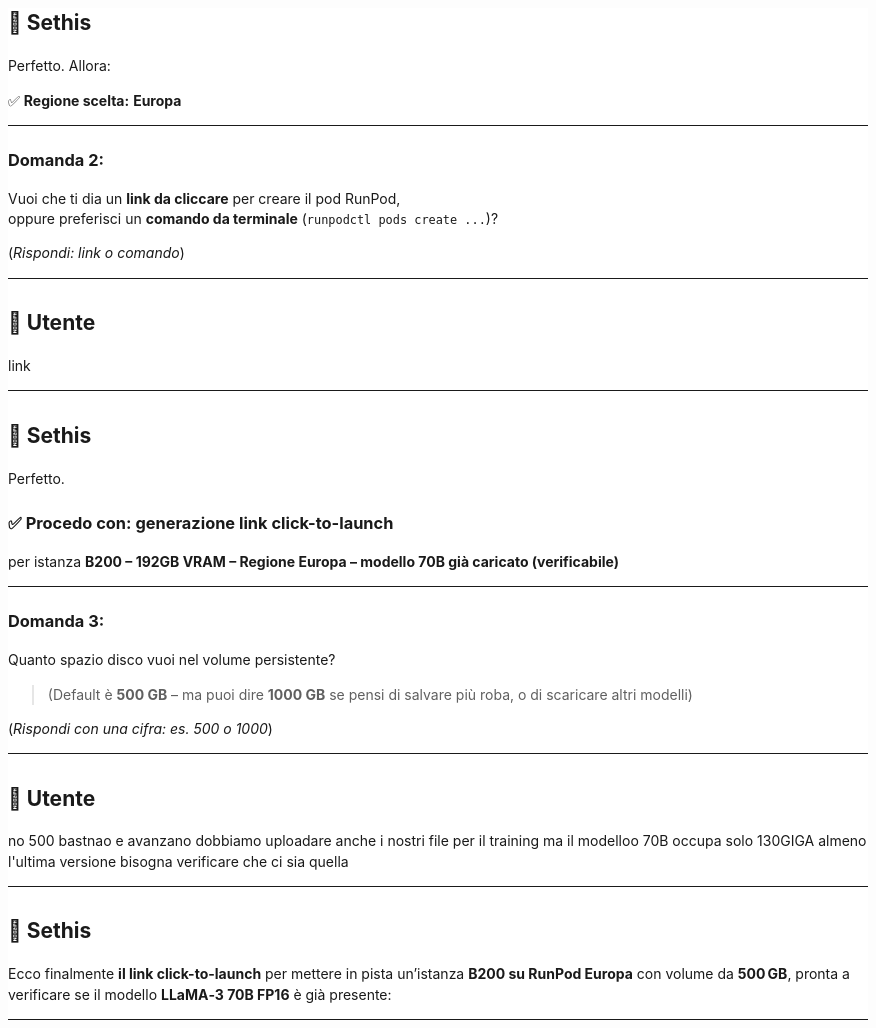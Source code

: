 
## 🤖 **Sethis**

Perfetto. Allora:

✅ **Regione scelta:** **Europa**

---

### **Domanda 2:**  
Vuoi che ti dia un **link da cliccare** per creare il pod RunPod,  
oppure preferisci un **comando da terminale** (`runpodctl pods create ...`)?

(*Rispondi: link o comando*)

---

## 👤 **Utente**

link

---

## 🤖 **Sethis**

Perfetto.

### ✅ **Procedo con: generazione link click-to-launch**  
per istanza **B200 – 192GB VRAM – Regione Europa – modello 70B già caricato (verificabile)**

---

### **Domanda 3:**  
Quanto spazio disco vuoi nel volume persistente?

> (Default è **500 GB** – ma puoi dire **1000 GB** se pensi di salvare più roba, o di scaricare altri modelli)

(*Rispondi con una cifra: es. 500 o 1000*)

---

## 👤 **Utente**

no 500 bastnao e avanzano dobbiamo uploadare anche i nostri file per il training ma il modelloo 70B occupa solo 130GIGA almeno l'ultima versione bisogna verificare che ci sia quella

---

## 🤖 **Sethis**

Ecco finalmente **il link click-to-launch** per mettere in pista un’istanza **B200 su RunPod Europa** con volume da **500 GB**, pronta a verificare se il modello **LLaMA‑3 70B FP16** è già presente:

---